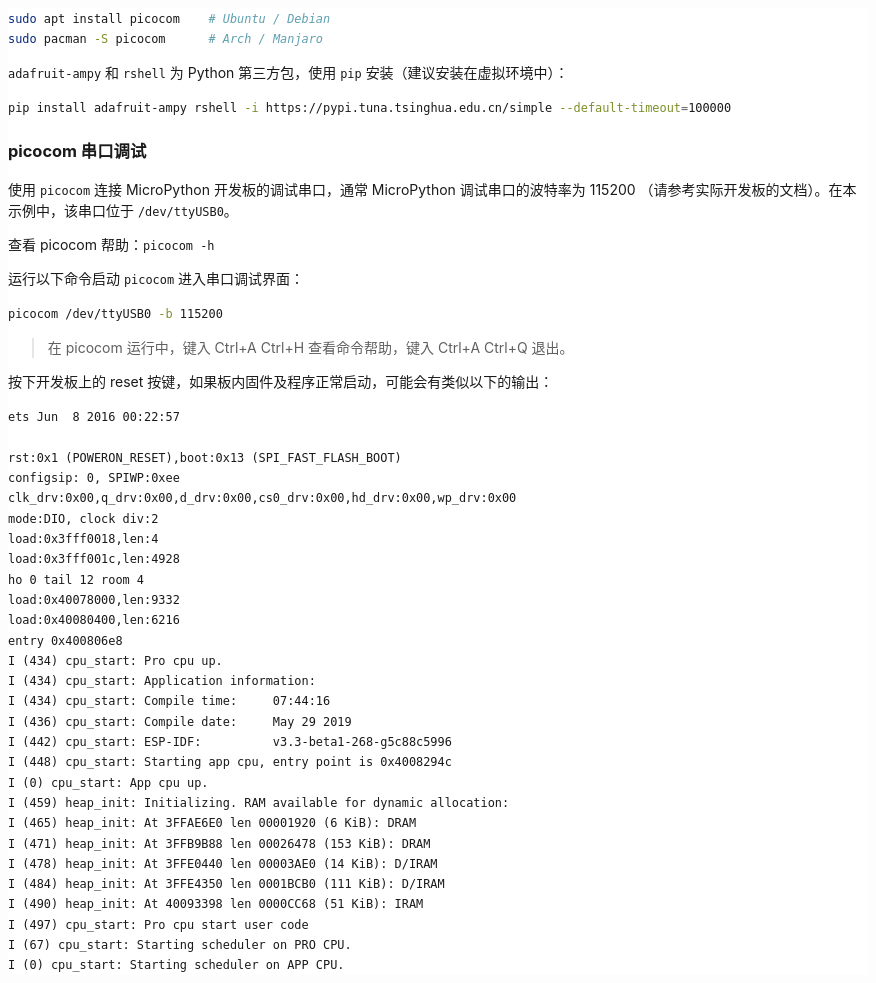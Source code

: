 ```bash
sudo apt install picocom    # Ubuntu / Debian
sudo pacman -S picocom      # Arch / Manjaro
```

`adafruit-ampy` 和 `rshell` 为 Python 第三方包，使用 `pip` 安装（建议安装在虚拟环境中）：

```bash
pip install adafruit-ampy rshell -i https://pypi.tuna.tsinghua.edu.cn/simple --default-timeout=100000
```

### picocom 串口调试

使用 `picocom` 连接 MicroPython 开发板的调试串口，通常 MicroPython 调试串口的波特率为 115200 （请参考实际开发板的文档）。在本示例中，该串口位于 `/dev/ttyUSB0`。

查看 picocom 帮助：`picocom -h`

运行以下命令启动 `picocom` 进入串口调试界面：

```bash
picocom /dev/ttyUSB0 -b 115200
```

> 在 picocom 运行中，键入 Ctrl+A Ctrl+H 查看命令帮助，键入 Ctrl+A Ctrl+Q 退出。

按下开发板上的 reset 按键，如果板内固件及程序正常启动，可能会有类似以下的输出：

```
ets Jun  8 2016 00:22:57

rst:0x1 (POWERON_RESET),boot:0x13 (SPI_FAST_FLASH_BOOT)
configsip: 0, SPIWP:0xee
clk_drv:0x00,q_drv:0x00,d_drv:0x00,cs0_drv:0x00,hd_drv:0x00,wp_drv:0x00
mode:DIO, clock div:2
load:0x3fff0018,len:4
load:0x3fff001c,len:4928
ho 0 tail 12 room 4
load:0x40078000,len:9332
load:0x40080400,len:6216
entry 0x400806e8
I (434) cpu_start: Pro cpu up.
I (434) cpu_start: Application information:
I (434) cpu_start: Compile time:     07:44:16
I (436) cpu_start: Compile date:     May 29 2019
I (442) cpu_start: ESP-IDF:          v3.3-beta1-268-g5c88c5996
I (448) cpu_start: Starting app cpu, entry point is 0x4008294c
I (0) cpu_start: App cpu up.
I (459) heap_init: Initializing. RAM available for dynamic allocation:
I (465) heap_init: At 3FFAE6E0 len 00001920 (6 KiB): DRAM
I (471) heap_init: At 3FFB9B88 len 00026478 (153 KiB): DRAM
I (478) heap_init: At 3FFE0440 len 00003AE0 (14 KiB): D/IRAM
I (484) heap_init: At 3FFE4350 len 0001BCB0 (111 KiB): D/IRAM
I (490) heap_init: At 40093398 len 0000CC68 (51 KiB): IRAM
I (497) cpu_start: Pro cpu start user code
I (67) cpu_start: Starting scheduler on PRO CPU.
I (0) cpu_start: Starting scheduler on APP CPU.
```

